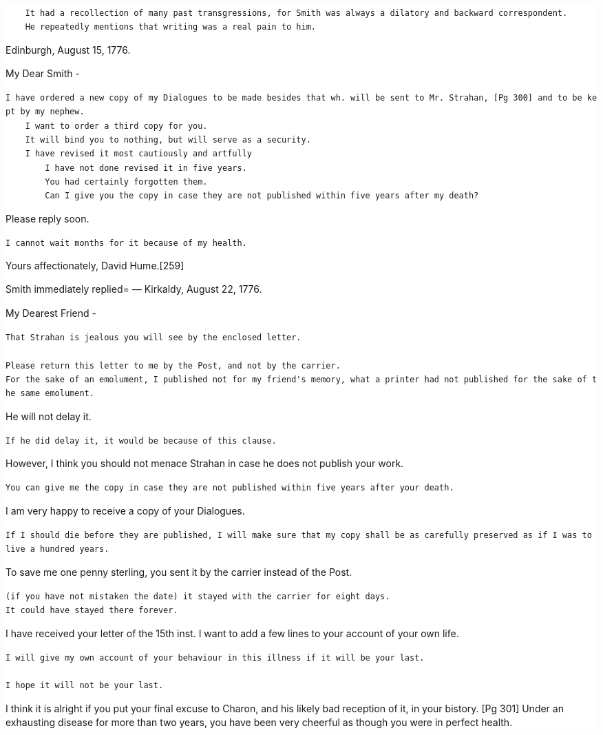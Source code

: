         It had a recollection of many past transgressions, for Smith was always a dilatory and backward correspondent.
        He repeatedly mentions that writing was a real pain to him.

Edinburgh, August 15, 1776.

My Dear Smith -

    I have ordered a new copy of my Dialogues to be made besides that wh. will be sent to Mr. Strahan, [Pg 300] and to be kept by my nephew.
        I want to order a third copy for you.
        It will bind you to nothing, but will serve as a security.
        I have revised it most cautiously and artfully
            I have not done revised it in five years.
            You had certainly forgotten them.
            Can I give you the copy in case they are not published within five years after my death?

Please reply soon.

    I cannot wait months for it because of my health.

Yours affectionately,
David Hume.[259]

Smith immediately replied= —
Kirkaldy, August 22, 1776.

My Dearest Friend -

    That Strahan is jealous you will see by the enclosed letter.

    Please return this letter to me by the Post, and not by the carrier.
    For the sake of an emolument, I published not for my friend's memory, what a printer had not published for the sake of the same emolument.

He will not delay it.

    If he did delay it, it would be because of this clause.

However, I think you should not menace Strahan in case he does not publish your work.

    You can give me the copy in case they are not published within five years after your death.

I am very happy to receive a copy of your Dialogues.

    If I should die before they are published, I will make sure that my copy shall be as carefully preserved as if I was to live a hundred years.

To save me one penny sterling, you sent it by the carrier instead of the Post.

    (if you have not mistaken the date) it stayed with the carrier for eight days.
    It could have stayed there forever.

I have received your letter of the 15th inst.
I want to add a few lines to your account of your own life.

    I will give my own account of your behaviour in this illness if it will be your last.

    I hope it will not be your last.

I think it is alright if you put your final excuse to Charon, and his likely bad reception of it, in your bistory. [Pg 301]
Under an exhausting disease for more than two years, you have been very cheerful as though you were in perfect health.
